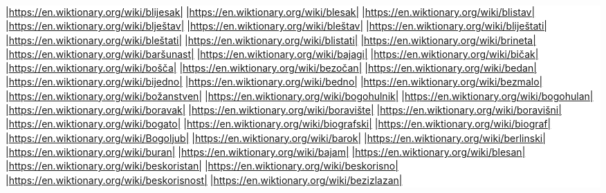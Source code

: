 |https://en.wiktionary.org/wiki/blijesak|
|https://en.wiktionary.org/wiki/blesak|
|https://en.wiktionary.org/wiki/blistav|
|https://en.wiktionary.org/wiki/blještav|
|https://en.wiktionary.org/wiki/bleštav|
|https://en.wiktionary.org/wiki/bliještati|
|https://en.wiktionary.org/wiki/bleštati|
|https://en.wiktionary.org/wiki/blistati|
|https://en.wiktionary.org/wiki/brineta|
|https://en.wiktionary.org/wiki/baršunast|
|https://en.wiktionary.org/wiki/bajagi|
|https://en.wiktionary.org/wiki/bičak|
|https://en.wiktionary.org/wiki/bošča|
|https://en.wiktionary.org/wiki/bezočan|
|https://en.wiktionary.org/wiki/bedan|
|https://en.wiktionary.org/wiki/bijedno|
|https://en.wiktionary.org/wiki/bedno|
|https://en.wiktionary.org/wiki/bezmalo|
|https://en.wiktionary.org/wiki/božanstven|
|https://en.wiktionary.org/wiki/bogohulnik|
|https://en.wiktionary.org/wiki/bogohulan|
|https://en.wiktionary.org/wiki/boravak|
|https://en.wiktionary.org/wiki/boravište|
|https://en.wiktionary.org/wiki/boravišni|
|https://en.wiktionary.org/wiki/bogato|
|https://en.wiktionary.org/wiki/biografski|
|https://en.wiktionary.org/wiki/biograf|
|https://en.wiktionary.org/wiki/Bogoljub|
|https://en.wiktionary.org/wiki/barok|
|https://en.wiktionary.org/wiki/berlinski|
|https://en.wiktionary.org/wiki/buran|
|https://en.wiktionary.org/wiki/bajam|
|https://en.wiktionary.org/wiki/blesan|
|https://en.wiktionary.org/wiki/beskoristan|
|https://en.wiktionary.org/wiki/beskorisno|
|https://en.wiktionary.org/wiki/beskorisnost|
|https://en.wiktionary.org/wiki/bezizlazan|